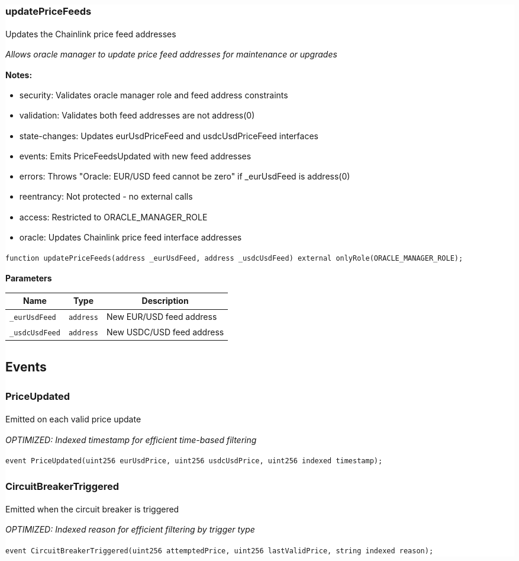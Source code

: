 
### updatePriceFeeds

Updates the Chainlink price feed addresses

*Allows oracle manager to update price feed addresses for maintenance or upgrades*

**Notes:**
- security: Validates oracle manager role and feed address constraints

- validation: Validates both feed addresses are not address(0)

- state-changes: Updates eurUsdPriceFeed and usdcUsdPriceFeed interfaces

- events: Emits PriceFeedsUpdated with new feed addresses

- errors: Throws "Oracle: EUR/USD feed cannot be zero" if _eurUsdFeed is address(0)

- reentrancy: Not protected - no external calls

- access: Restricted to ORACLE_MANAGER_ROLE

- oracle: Updates Chainlink price feed interface addresses


```solidity
function updatePriceFeeds(address _eurUsdFeed, address _usdcUsdFeed) external onlyRole(ORACLE_MANAGER_ROLE);
```
**Parameters**

|Name|Type|Description|
|----|----|-----------|
|`_eurUsdFeed`|`address`|New EUR/USD feed address|
|`_usdcUsdFeed`|`address`|New USDC/USD feed address|


## Events
### PriceUpdated
Emitted on each valid price update

*OPTIMIZED: Indexed timestamp for efficient time-based filtering*


```solidity
event PriceUpdated(uint256 eurUsdPrice, uint256 usdcUsdPrice, uint256 indexed timestamp);
```

### CircuitBreakerTriggered
Emitted when the circuit breaker is triggered

*OPTIMIZED: Indexed reason for efficient filtering by trigger type*


```solidity
event CircuitBreakerTriggered(uint256 attemptedPrice, uint256 lastValidPrice, string indexed reason);
```
